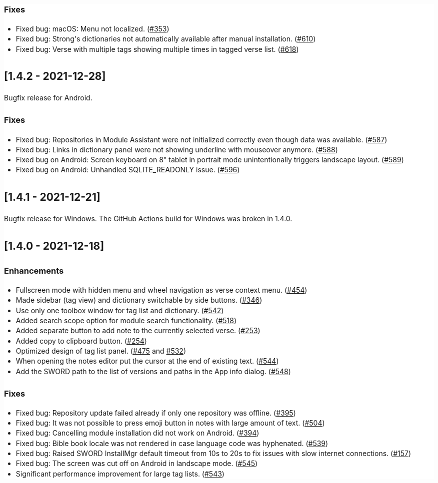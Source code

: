 ### Fixes

* Fixed bug: macOS: Menu not localized. ([#353][i353])
* Fixed bug: Strong's dictionaries not automatically available after manual installation. ([#610][i610])
* Fixed bug: Verse with multiple tags showing multiple times in tagged verse list. ([#618][i618])

[i508]: https://github.com/ezra-bible-app/ezra-bible-app/issues/508
[i612]: https://github.com/ezra-bible-app/ezra-bible-app/issues/612
[i603]: https://github.com/ezra-bible-app/ezra-bible-app/issues/603
[i528]: https://github.com/ezra-bible-app/ezra-bible-app/issues/528
[i581]: https://github.com/ezra-bible-app/ezra-bible-app/issues/581
[i594]: https://github.com/ezra-bible-app/ezra-bible-app/issues/594
[i572]: https://github.com/ezra-bible-app/ezra-bible-app/issues/572
[i595]: https://github.com/ezra-bible-app/ezra-bible-app/issues/595
[i340]: https://github.com/ezra-bible-app/ezra-bible-app/issues/340
[i353]: https://github.com/ezra-bible-app/ezra-bible-app/issues/353
[i610]: https://github.com/ezra-bible-app/ezra-bible-app/issues/610
[i618]: https://github.com/ezra-bible-app/ezra-bible-app/issues/618

## [1.4.2 - 2021-12-28]

Bugfix release for Android.

### Fixes

* Fixed bug: Repositories in Module Assistant were not initialized correctly even though data was available. ([#587][i587])
* Fixed bug: Links in dictionary panel were not showing underline with mouseover anymore. ([#588][i588])
* Fixed bug on Android: Screen keyboard on 8" tablet in portrait mode unintentionally triggers landscape layout. ([#589][i589])
* Fixed bug on Android: Unhandled SQLITE_READONLY issue. ([#596][i596])

[i587]: https://github.com/ezra-bible-app/ezra-bible-app/issues/587
[i588]: https://github.com/ezra-bible-app/ezra-bible-app/issues/588
[i589]: https://github.com/ezra-bible-app/ezra-bible-app/issues/589
[i596]: https://github.com/ezra-bible-app/ezra-bible-app/issues/596

## [1.4.1 - 2021-12-21]

Bugfix release for Windows. The GitHub Actions build for Windows was broken in 1.4.0.

## [1.4.0 - 2021-12-18]

### Enhancements

* Fullscreen mode with hidden menu and wheel navigation as verse context menu. ([#454][i454])
* Made sidebar (tag view) and dictionary switchable by side buttons. ([#346][i346])
* Use only one toolbox window for tag list and dictionary. ([#542][i542])
* Added search scope option for module search functionality. ([#518][i518])
* Added separate button to add note to the currently selected verse. ([#253][i253])
* Added copy to clipboard button. ([#254][i254])
* Optimized design of tag list panel. ([#475][i475] and [#532][i532])
* When opening the notes editor put the cursor at the end of existing text. ([#544][i544])
* Add the SWORD path to the list of versions and paths in the App info dialog. ([#548][i548])

### Fixes

* Fixed bug: Repository update failed already if only one repository was offline. ([#395][i395])
* Fixed bug: It was not possible to press emoji button in notes with large amount of text. ([#504][i504])
* Fixed bug: Cancelling module installation did not work on Android. ([#394][i394])
* Fixed bug: Bible book locale was not rendered in case language code was hyphenated. ([#539](i539))
* Fixed bug: Raised SWORD InstallMgr default timeout from 10s to 20s to fix issues with slow internet connections. ([#157][i157])
* Fixed bug: The screen was cut off on Android in landscape mode. ([#545][i545])
* Significant performance improvement for large tag lists. ([#543][i543])


[nsi51]: https://github.com/ezra-bible-app/node-sword-interface/issues/51
[i1007]: https://github.com/ezra-bible-app/ezra-bible-app/issues/1007
[i1012]: https://github.com/ezra-bible-app/ezra-bible-app/issues/1012
[i1016]: https://github.com/ezra-bible-app/ezra-bible-app/issues/1016
[i1041]: https://github.com/ezra-bible-app/ezra-bible-app/issues/1041
[i1045]: https://github.com/ezra-bible-app/ezra-bible-app/issues/1045
[i1048]: https://github.com/ezra-bible-app/ezra-bible-app/issues/1048
[i537]: https://github.com/ezra-bible-app/ezra-bible-app/issues/537
[i856]: https://github.com/ezra-bible-app/ezra-bible-app/issues/856
[i912]: https://github.com/ezra-bible-app/ezra-bible-app/issues/912
[i956]: https://github.com/ezra-bible-app/ezra-bible-app/issues/956
[i957]: https://github.com/ezra-bible-app/ezra-bible-app/issues/957
[i958]: https://github.com/ezra-bible-app/ezra-bible-app/issues/958
[i959]: https://github.com/ezra-bible-app/ezra-bible-app/issues/959
[i960]: https://github.com/ezra-bible-app/ezra-bible-app/issues/960
[i961]: https://github.com/ezra-bible-app/ezra-bible-app/issues/961
[i962]: https://github.com/ezra-bible-app/ezra-bible-app/issues/962
[i963]: https://github.com/ezra-bible-app/ezra-bible-app/issues/963
[i972]: https://github.com/ezra-bible-app/ezra-bible-app/issues/972
[i975]: https://github.com/ezra-bible-app/ezra-bible-app/issues/975
[i978]: https://github.com/ezra-bible-app/ezra-bible-app/issues/978
[i979]: https://github.com/ezra-bible-app/ezra-bible-app/issues/979
[i983]: https://github.com/ezra-bible-app/ezra-bible-app/issues/983
[i988]: https://github.com/ezra-bible-app/ezra-bible-app/issues/988
[i989]: https://github.com/ezra-bible-app/ezra-bible-app/issues/989
[i991]: https://github.com/ezra-bible-app/ezra-bible-app/issues/991
[i995]: https://github.com/ezra-bible-app/ezra-bible-app/issues/995
[i997]: https://github.com/ezra-bible-app/ezra-bible-app/issues/997
[i1011]: https://github.com/ezra-bible-app/ezra-bible-app/pull/1011
[nsi49]: https://github.com/ezra-bible-app/node-sword-interface/issues/49
[i885]: https://github.com/ezra-bible-app/ezra-bible-app/issues/885
[i915]: https://github.com/ezra-bible-app/ezra-bible-app/issues/915
[i916]: https://github.com/ezra-bible-app/ezra-bible-app/issues/916
[i921]: https://github.com/ezra-bible-app/ezra-bible-app/issues/921
[i922]: https://github.com/ezra-bible-app/ezra-bible-app/issues/922
[i928]: https://github.com/ezra-bible-app/ezra-bible-app/issues/928
[i929]: https://github.com/ezra-bible-app/ezra-bible-app/issues/929
[i938]: https://github.com/ezra-bible-app/ezra-bible-app/issues/938
[i882]: https://github.com/ezra-bible-app/ezra-bible-app/issues/882
[i883]: https://github.com/ezra-bible-app/ezra-bible-app/issues/883
[i886]: https://github.com/ezra-bible-app/ezra-bible-app/issues/886
[i888]: https://github.com/ezra-bible-app/ezra-bible-app/issues/888
[i889]: https://github.com/ezra-bible-app/ezra-bible-app/issues/889
[i893]: https://github.com/ezra-bible-app/ezra-bible-app/issues/893
[i895]: https://github.com/ezra-bible-app/ezra-bible-app/issues/895
[i897]: https://github.com/ezra-bible-app/ezra-bible-app/issues/897
[i901]: https://github.com/ezra-bible-app/ezra-bible-app/issues/901
[i849]: https://github.com/ezra-bible-app/ezra-bible-app/issues/849
[i851]: https://github.com/ezra-bible-app/ezra-bible-app/issues/851
[i852]: https://github.com/ezra-bible-app/ezra-bible-app/issues/852
[i853]: https://github.com/ezra-bible-app/ezra-bible-app/issues/853
[i866]: https://github.com/ezra-bible-app/ezra-bible-app/issues/866
[i869]: https://github.com/ezra-bible-app/ezra-bible-app/issues/869
[i871]: https://github.com/ezra-bible-app/ezra-bible-app/issues/871
[i878]: https://github.com/ezra-bible-app/ezra-bible-app/issues/878
[i31]: https://github.com/ezra-bible-app/ezra-bible-app/issues/31
[i527]: https://github.com/ezra-bible-app/ezra-bible-app/issues/527
[i551]: https://github.com/ezra-bible-app/ezra-bible-app/issues/551
[i679]: https://github.com/ezra-bible-app/ezra-bible-app/issues/679
[i749]: https://github.com/ezra-bible-app/ezra-bible-app/issues/749
[i771]: https://github.com/ezra-bible-app/ezra-bible-app/issues/771
[i790]: https://github.com/ezra-bible-app/ezra-bible-app/issues/790
[i795]: https://github.com/ezra-bible-app/ezra-bible-app/issues/795
[i796]: https://github.com/ezra-bible-app/ezra-bible-app/issues/796
[i797]: https://github.com/ezra-bible-app/ezra-bible-app/issues/797
[i800]: https://github.com/ezra-bible-app/ezra-bible-app/issues/800
[i801]: https://github.com/ezra-bible-app/ezra-bible-app/issues/801
[i806]: https://github.com/ezra-bible-app/ezra-bible-app/issues/806
[i808]: https://github.com/ezra-bible-app/ezra-bible-app/issues/808
[i810]: https://github.com/ezra-bible-app/ezra-bible-app/issues/810
[i815]: https://github.com/ezra-bible-app/ezra-bible-app/issues/815
[i817]: https://github.com/ezra-bible-app/ezra-bible-app/issues/817
[i818]: https://github.com/ezra-bible-app/ezra-bible-app/issues/818
[i819]: https://github.com/ezra-bible-app/ezra-bible-app/issues/819
[i821]: https://github.com/ezra-bible-app/ezra-bible-app/issues/821
[i822]: https://github.com/ezra-bible-app/ezra-bible-app/issues/822
[i823]: https://github.com/ezra-bible-app/ezra-bible-app/issues/823
[i824]: https://github.com/ezra-bible-app/ezra-bible-app/issues/824
[i825]: https://github.com/ezra-bible-app/ezra-bible-app/issues/825
[i826]: https://github.com/ezra-bible-app/ezra-bible-app/issues/826
[i830]: https://github.com/ezra-bible-app/ezra-bible-app/issues/830
[i833]: https://github.com/ezra-bible-app/ezra-bible-app/issues/833
[i776]: https://github.com/ezra-bible-app/ezra-bible-app/issues/776
[i769]: https://github.com/ezra-bible-app/ezra-bible-app/issues/769
[i734]: https://github.com/ezra-bible-app/ezra-bible-app/issues/734
[i753]: https://github.com/ezra-bible-app/ezra-bible-app/issues/753
[i765]: https://github.com/ezra-bible-app/ezra-bible-app/issues/765
[i744]: https://github.com/ezra-bible-app/ezra-bible-app/issues/744
[i751]: https://github.com/ezra-bible-app/ezra-bible-app/issues/751
[i702]: https://github.com/ezra-bible-app/ezra-bible-app/issues/702
[i743]: https://github.com/ezra-bible-app/ezra-bible-app/issues/743
[i742]: https://github.com/ezra-bible-app/ezra-bible-app/issues/742
[i741]: https://github.com/ezra-bible-app/ezra-bible-app/issues/741
[i740]: https://github.com/ezra-bible-app/ezra-bible-app/issues/740
[i739]: https://github.com/ezra-bible-app/ezra-bible-app/issues/739
[i738]: https://github.com/ezra-bible-app/ezra-bible-app/issues/738
[i785]: https://github.com/ezra-bible-app/ezra-bible-app/issues/785
[i669]: https://github.com/ezra-bible-app/ezra-bible-app/issues/669
[i678]: https://github.com/ezra-bible-app/ezra-bible-app/issues/678
[i680]: https://github.com/ezra-bible-app/ezra-bible-app/issues/680
[i681]: https://github.com/ezra-bible-app/ezra-bible-app/issues/681
[i684]: https://github.com/ezra-bible-app/ezra-bible-app/issues/684
[i688]: https://github.com/ezra-bible-app/ezra-bible-app/issues/688
[i704]: https://github.com/ezra-bible-app/ezra-bible-app/issues/704
[i730]: https://github.com/ezra-bible-app/ezra-bible-app/issues/730
[i599]: https://github.com/ezra-bible-app/ezra-bible-app/issues/599
[i623]: https://github.com/ezra-bible-app/ezra-bible-app/issues/623
[i627]: https://github.com/ezra-bible-app/ezra-bible-app/issues/627
[i638]: https://github.com/ezra-bible-app/ezra-bible-app/issues/638
[i641]: https://github.com/ezra-bible-app/ezra-bible-app/pull/641
[i648]: https://github.com/ezra-bible-app/ezra-bible-app/issues/648
[i649]: https://github.com/ezra-bible-app/ezra-bible-app/issues/649
[i650]: https://github.com/ezra-bible-app/ezra-bible-app/issues/650
[i659]: https://github.com/ezra-bible-app/ezra-bible-app/issues/659
[i666]: https://github.com/ezra-bible-app/ezra-bible-app/issues/666
[i282]: https://github.com/ezra-bible-app/ezra-bible-app/issues/282
[i394]: https://github.com/ezra-bible-app/ezra-bible-app/issues/394
[i395]: https://github.com/ezra-bible-app/ezra-bible-app/issues/395
[i504]: https://github.com/ezra-bible-app/ezra-bible-app/issues/504
[i509]: https://github.com/ezra-bible-app/ezra-bible-app/issues/509
[i518]: https://github.com/ezra-bible-app/ezra-bible-app/issues/518
[i539]: https://github.com/ezra-bible-app/ezra-bible-app/issues/539
[i454]: https://github.com/ezra-bible-app/ezra-bible-app/pull/454
[i253]: https://github.com/ezra-bible-app/ezra-bible-app/issues/253
[i254]: https://github.com/ezra-bible-app/ezra-bible-app/issues/254
[i157]: https://github.com/ezra-bible-app/ezra-bible-app/issues/157
[i475]: https://github.com/ezra-bible-app/ezra-bible-app/issues/475
[i532]: https://github.com/ezra-bible-app/ezra-bible-app/issues/532
[i544]: https://github.com/ezra-bible-app/ezra-bible-app/issues/544
[i545]: https://github.com/ezra-bible-app/ezra-bible-app/issues/545
[i468]: https://github.com/ezra-bible-app/ezra-bible-app/issues/468
[i548]: https://github.com/ezra-bible-app/ezra-bible-app/issues/548
[i346]: https://github.com/ezra-bible-app/ezra-bible-app/issues/346
[i542]: https://github.com/ezra-bible-app/ezra-bible-app/issues/542
[i546]: https://github.com/ezra-bible-app/ezra-bible-app/issues/546
[i543]: https://github.com/ezra-bible-app/ezra-bible-app/discussions/543
[i96]: https://github.com/ezra-bible-app/ezra-bible-app/issues/96
[i208]: https://github.com/ezra-bible-app/ezra-bible-app/issues/208
[i446]: https://github.com/ezra-bible-app/ezra-bible-app/issues/446
[i442]: https://github.com/ezra-bible-app/ezra-bible-app/pull/442
[i467]: https://github.com/ezra-bible-app/ezra-bible-app/issues/467
[i488]: https://github.com/ezra-bible-app/ezra-bible-app/issues/488
[i460]: https://github.com/ezra-bible-app/ezra-bible-app/pull/460
[i455]: https://github.com/ezra-bible-app/ezra-bible-app/issues/455
[i448]: https://github.com/ezra-bible-app/ezra-bible-app/issues/448
[i464]: https://github.com/ezra-bible-app/ezra-bible-app/pull/464
[i437]: https://github.com/ezra-bible-app/ezra-bible-app/issues/437
[i77]: https://github.com/ezra-bible-app/ezra-bible-app/issues/77
[i201]: https://github.com/ezra-bible-app/ezra-bible-app/issues/201
[i238]: https://github.com/ezra-bible-app/ezra-bible-app/issues/238
[i272]: https://github.com/ezra-bible-app/ezra-bible-app/issues/272
[i302]: https://github.com/ezra-bible-app/ezra-bible-app/pull/302
[i337]: https://github.com/ezra-bible-app/ezra-bible-app/issues/337
[i356]: https://github.com/ezra-bible-app/ezra-bible-app/issues/356
[i365]: https://github.com/ezra-bible-app/ezra-bible-app/issues/365
[i384]: https://github.com/ezra-bible-app/ezra-bible-app/issues/384
[i389]: https://github.com/ezra-bible-app/ezra-bible-app/issues/389
[i390]: https://github.com/ezra-bible-app/ezra-bible-app/issues/390
[i404]: https://github.com/ezra-bible-app/ezra-bible-app/issues/404
[i413]: https://github.com/ezra-bible-app/ezra-bible-app/issues/413
[i431]: https://github.com/ezra-bible-app/ezra-bible-app/issues/431
[i165]: https://github.com/ezra-bible-app/ezra-bible-app/issues/165
[i166]: https://github.com/ezra-bible-app/ezra-bible-app/issues/166
[i198]: https://github.com/ezra-bible-app/ezra-bible-app/issues/198
[i203]: https://github.com/ezra-bible-app/ezra-bible-app/issues/203
[i233]: https://github.com/ezra-bible-app/ezra-bible-app/issues/233
[i237]: https://github.com/ezra-bible-app/ezra-bible-app/issues/237
[i240]: https://github.com/ezra-bible-app/ezra-bible-app/issues/240
[i247]: https://github.com/ezra-bible-app/ezra-bible-app/pull/247
[i274]: https://github.com/ezra-bible-app/ezra-bible-app/issues/274
[i275]: https://github.com/ezra-bible-app/ezra-bible-app/issues/275
[i283]: https://github.com/ezra-bible-app/ezra-bible-app/issues/283
[i308]: https://github.com/ezra-bible-app/ezra-bible-app/pull/308
[i323]: https://github.com/ezra-bible-app/ezra-bible-app/issues/323
[i324]: https://github.com/ezra-bible-app/ezra-bible-app/issues/324
[i325]: https://github.com/ezra-bible-app/ezra-bible-app/issues/325
[i329]: https://github.com/ezra-bible-app/ezra-bible-app/issues/329
[i331]: https://github.com/ezra-bible-app/ezra-bible-app/issues/331
[i330]: https://github.com/ezra-project/ezra-project/issues/330
[i234]: https://github.com/ezra-project/ezra-project/issues/234
[i322]: https://github.com/ezra-project/ezra-project/issues/322
[i42]: https://github.com/ezra-project/ezra-project/issues/42
[i61]: https://github.com/ezra-project/ezra-project/issues/61
[i76]: https://github.com/ezra-project/ezra-project/issues/76
[i84]: https://github.com/ezra-project/ezra-project/issues/84
[i99]: https://github.com/ezra-project/ezra-project/issues/99
[i161]: https://github.com/ezra-project/ezra-project/issues/161
[i171]: https://github.com/ezra-project/ezra-project/issues/171
[i173]: https://github.com/ezra-project/ezra-project/issues/173
[i177]: https://github.com/ezra-project/ezra-project/issues/177
[i186]: https://github.com/ezra-project/ezra-project/issues/186
[i188]: https://github.com/ezra-project/ezra-project/issues/188
[i189]: https://github.com/ezra-project/ezra-project/issues/189
[i190]: https://github.com/ezra-project/ezra-project/issues/190
[i191]: https://github.com/ezra-project/ezra-project/issues/191
[i192]: https://github.com/ezra-project/ezra-project/issues/192
[i194]: https://github.com/ezra-project/ezra-project/issues/194
[i210]: https://github.com/ezra-project/ezra-project/issues/210
[i207]: https://github.com/ezra-project/ezra-project/issues/207
[i209]: https://github.com/ezra-project/ezra-project/issues/209
[i213]: https://github.com/ezra-project/ezra-project/issues/213
[i204]: https://github.com/ezra-project/ezra-project/issues/204
[i205]: https://github.com/ezra-project/ezra-project/issues/205
[i214]: https://github.com/ezra-project/ezra-project/issues/214
[i216]: https://github.com/ezra-project/ezra-project/issues/216
[i222]: https://github.com/ezra-project/ezra-project/issues/222
[i183]: https://github.com/ezra-project/ezra-project/issues/183
[i184]: https://github.com/ezra-project/ezra-project/issues/184
[i97]: https://github.com/ezra-project/ezra-project/issues/97
[i150]: https://github.com/ezra-project/ezra-project/issues/150
[i158]: https://github.com/ezra-project/ezra-project/issues/158
[i159]: https://github.com/ezra-project/ezra-project/issues/159
[i160]: https://github.com/ezra-project/ezra-project/issues/160
[i163]: https://github.com/ezra-project/ezra-project/issues/163
[i164]: https://github.com/ezra-project/ezra-project/issues/164
[i170]: https://github.com/ezra-project/ezra-project/issues/170
[i172]: https://github.com/ezra-project/ezra-project/issues/172
[i174]: https://github.com/ezra-project/ezra-project/issues/174
[i175]: https://github.com/ezra-project/ezra-project/issues/175
[i176]: https://github.com/ezra-project/ezra-project/issues/176
[i178]: https://github.com/ezra-project/ezra-project/issues/178
[i179]: https://github.com/ezra-project/ezra-project/issues/179
[i109]: https://github.com/ezra-project/ezra-project/issues/109
[i113]: https://github.com/ezra-project/ezra-project/issues/113
[i116]: https://github.com/ezra-project/ezra-project/issues/116
[i128]: https://github.com/ezra-project/ezra-project/issues/128
[i129]: https://github.com/ezra-project/ezra-project/issues/129
[i130]: https://github.com/ezra-project/ezra-project/issues/130
[i131]: https://github.com/ezra-project/ezra-project/issues/131
[i132]: https://github.com/ezra-project/ezra-project/issues/132
[i133]: https://github.com/ezra-project/ezra-project/issues/133
[i134]: https://github.com/ezra-project/ezra-project/issues/134
[i135]: https://github.com/ezra-project/ezra-project/issues/135
[i136]: https://github.com/ezra-project/ezra-project/issues/136
[i141]: https://github.com/ezra-project/ezra-project/issues/141
[i142]: https://github.com/ezra-project/ezra-project/issues/142
[i143]: https://github.com/ezra-project/ezra-project/issues/143
[i144]: https://github.com/ezra-project/ezra-project/issues/144
[i82]: https://github.com/ezra-project/ezra-project/issues/82
[i95]: https://github.com/ezra-project/ezra-project/issues/95
[i111]: https://github.com/ezra-project/ezra-project/issues/111
[i112]: https://github.com/ezra-project/ezra-project/issues/112
[i114]: https://github.com/ezra-project/ezra-project/issues/114
[i115]: https://github.com/ezra-project/ezra-project/issues/115
[i117]: https://github.com/ezra-project/ezra-project/issues/117
[i118]: https://github.com/ezra-project/ezra-project/issues/118
[i119]: https://github.com/ezra-project/ezra-project/issues/119
[i120]: https://github.com/ezra-project/ezra-project/issues/120
[i122]: https://github.com/ezra-project/ezra-project/issues/122
[i123]: https://github.com/ezra-project/ezra-project/issues/123
[i124]: https://github.com/ezra-project/ezra-project/issues/124
[i78]: https://github.com/ezra-project/ezra-project/issues/78
[i79]: https://github.com/ezra-project/ezra-project/issues/79
[i80]: https://github.com/ezra-project/ezra-project/issues/80
[i85]: https://github.com/ezra-project/ezra-project/issues/85
[i87]: https://github.com/ezra-project/ezra-project/issues/87
[i90]: https://github.com/ezra-project/ezra-project/issues/90
[i98]: https://github.com/ezra-project/ezra-project/issues/98
[i101]: https://github.com/ezra-project/ezra-project/issues/101
[i103]: https://github.com/ezra-project/ezra-project/issues/103
[i104]: https://github.com/ezra-project/ezra-project/issues/104
[i108]: https://github.com/ezra-project/ezra-project/issues/108
[i100]: https://github.com/ezra-project/ezra-project/issues/10
[i86]: https://github.com/ezra-project/ezra-project/issues/86
[i88]: https://github.com/ezra-project/ezra-project/issues/88
[i91]: https://github.com/ezra-project/ezra-project/issues/91
[i26]: https://github.com/ezra-project/ezra-project/issues/26
[i41]: https://github.com/ezra-project/ezra-project/issues/41
[i43]: https://github.com/ezra-project/ezra-project/issues/43
[i44]: https://github.com/ezra-project/ezra-project/issues/44
[i45]: https://github.com/ezra-project/ezra-project/issues/45
[i51]: https://github.com/ezra-project/ezra-project/issues/51
[i53]: https://github.com/ezra-project/ezra-project/issues/53
[i50]: https://github.com/ezra-project/ezra-project/issues/50
[i54]: https://github.com/ezra-project/ezra-project/issues/54
[i52]: https://github.com/ezra-project/ezra-project/issues/52
[i56]: https://github.com/ezra-project/ezra-project/issues/56
[i58]: https://github.com/ezra-project/ezra-project/issues/58
[i62]: https://github.com/ezra-project/ezra-project/issues/62
[i63]: https://github.com/ezra-project/ezra-project/issues/63
[i66]: https://github.com/ezra-project/ezra-project/issues/66
[i67]: https://github.com/ezra-project/ezra-project/issues/67
[i70]: https://github.com/ezra-project/ezra-project/issues/70
[i72]: https://github.com/ezra-project/ezra-project/issues/72
[i73]: https://github.com/ezra-project/ezra-project/issues/73
[i74]: https://github.com/ezra-project/ezra-project/issues/74
[i81]: https://github.com/ezra-project/ezra-project/issues/81
[i48]: https://github.com/ezra-project/ezra-project/issues/48
[i49]: https://github.com/ezra-project/ezra-project/issues/49
[i32]: https://github.com/ezra-project/ezra-project/issues/32
[i34]: https://github.com/ezra-project/ezra-project/issues/34
[i37]: https://github.com/ezra-project/ezra-project/issues/37
[i38]: https://github.com/ezra-project/ezra-project/issues/38
[i39]: https://github.com/ezra-project/ezra-project/issues/39
[i11]: https://github.com/ezra-project/ezra-project/issues/11
[i18]: https://github.com/ezra-project/ezra-project/issues/18
[i28]: https://github.com/ezra-project/ezra-project/issues/28
[i15]: https://github.com/ezra-project/ezra-project/issues/15
[i10]: https://github.com/ezra-project/ezra-project/issues/10
[i18next]: https://www.i18next.com
[i2]: https://github.com/ezra-project/ezra-project/issues/2
[i5]: https://github.com/ezra-project/ezra-project/issues/5